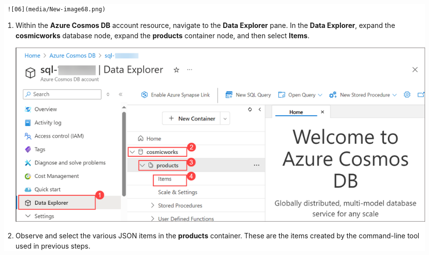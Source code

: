      ![06](media/New-image68.png)

1. Within the **Azure Cosmos DB** account resource, navigate to the **Data Explorer** pane. In the **Data Explorer**, expand the **cosmicworks** database node, expand the **products** container node, and then select **Items**.

    ![06](media/New-image11.png)

1. Observe and select the various JSON items in the **products** container. These are the items created by the command-line tool used in previous steps.
